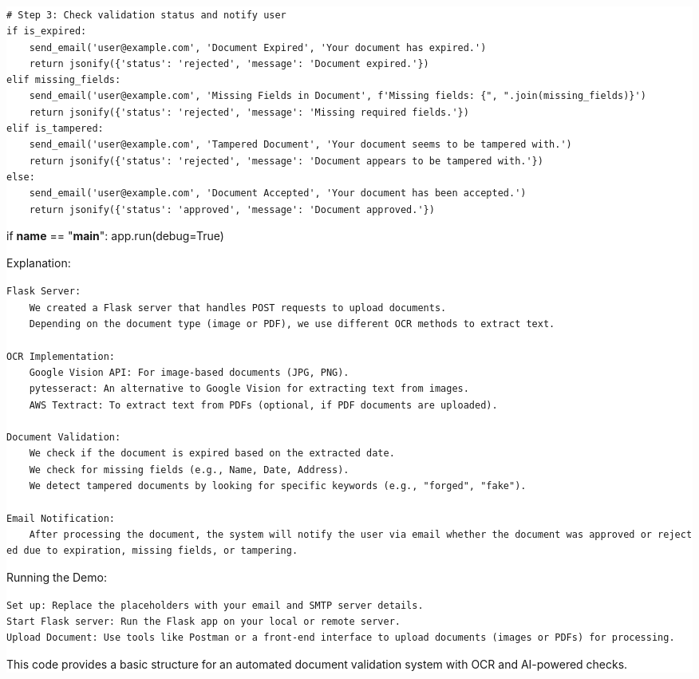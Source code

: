    # Step 3: Check validation status and notify user
    if is_expired:
        send_email('user@example.com', 'Document Expired', 'Your document has expired.')
        return jsonify({'status': 'rejected', 'message': 'Document expired.'})
    elif missing_fields:
        send_email('user@example.com', 'Missing Fields in Document', f'Missing fields: {", ".join(missing_fields)}')
        return jsonify({'status': 'rejected', 'message': 'Missing required fields.'})
    elif is_tampered:
        send_email('user@example.com', 'Tampered Document', 'Your document seems to be tampered with.')
        return jsonify({'status': 'rejected', 'message': 'Document appears to be tampered with.'})
    else:
        send_email('user@example.com', 'Document Accepted', 'Your document has been accepted.')
        return jsonify({'status': 'approved', 'message': 'Document approved.'})

if __name__ == "__main__":
    app.run(debug=True)

Explanation:

    Flask Server:
        We created a Flask server that handles POST requests to upload documents.
        Depending on the document type (image or PDF), we use different OCR methods to extract text.

    OCR Implementation:
        Google Vision API: For image-based documents (JPG, PNG).
        pytesseract: An alternative to Google Vision for extracting text from images.
        AWS Textract: To extract text from PDFs (optional, if PDF documents are uploaded).

    Document Validation:
        We check if the document is expired based on the extracted date.
        We check for missing fields (e.g., Name, Date, Address).
        We detect tampered documents by looking for specific keywords (e.g., "forged", "fake").

    Email Notification:
        After processing the document, the system will notify the user via email whether the document was approved or rejected due to expiration, missing fields, or tampering.

Running the Demo:

    Set up: Replace the placeholders with your email and SMTP server details.
    Start Flask server: Run the Flask app on your local or remote server.
    Upload Document: Use tools like Postman or a front-end interface to upload documents (images or PDFs) for processing.

This code provides a basic structure for an automated document validation system with OCR and AI-powered checks.
